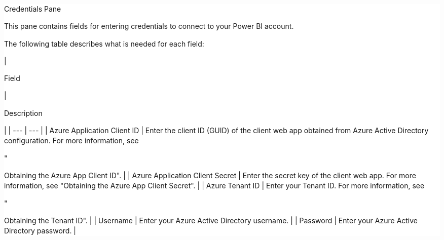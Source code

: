 Credentials Pane

This pane contains fields for entering credentials to connect to your Power BI account.

The following table describes what is needed for each field:


|

Field

|

Description

|
| --- | --- |
|
 Azure Application Client ID
  |
 Enter the client ID (GUID) of the client web app obtained from Azure Active Directory configuration. For more information, see

"

Obtaining the Azure App Client ID".
  |
|
 Azure Application Client Secret
  |
 Enter the secret key of the client web app. For more information, see "Obtaining the Azure App Client Secret".
  |
|
 Azure Tenant ID
  |
 Enter your Tenant ID. For more information, see

"

Obtaining the Tenant ID".
  |
|
 Username
  |
 Enter your Azure Active Directory username.
  |
|
 Password
  |
 Enter your Azure Active Directory password.
  |
